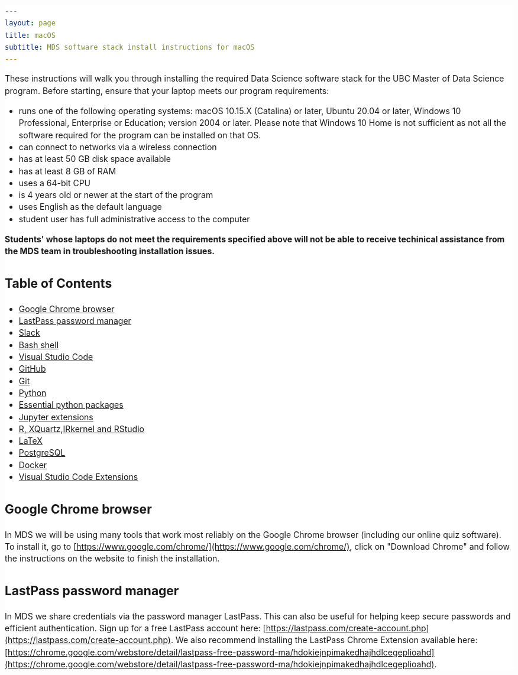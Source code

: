 ```yaml
---
layout: page
title: macOS
subtitle: MDS software stack install instructions for macOS
---
```

These instructions will walk you through installing the required Data Science software stack for the UBC Master of Data Science program. Before starting, ensure that your laptop meets our program requirements:

- runs one of the following operating systems: macOS 10.15.X (Catalina) or later, Ubuntu 20.04 or later, Windows 10 Professional, Enterprise or Education; version 2004 or later. Please note that Windows 10 Home is not sufficient as not all the software required for the program can be installed on that OS.
- can connect to networks via a wireless connection
- has at least 50 GB disk space available
- has at least 8 GB of RAM
- uses a 64-bit CPU
- is 4 years old or newer at the start of the program
- uses English as the default language
- student user has full administrative access to the computer

**Students' whose laptops do not meet the requirements specified above will not be able to receive techinical assistance from the MDS team in troubleshooting installation issues.**

## Table of Contents
- [Google Chrome browser](#chrome-browswer)
- [LastPass password manager](#lastpass-password-manager)
- [Slack](#slack)
- [Bash shell](#bash-shell)
- [Visual Studio Code](#visual-studio-code)
- [GitHub](#github)
- [Git](#git)
- [Python](#python)
- [Essential python packages](#essential-python-packages)
- [Jupyter extensions](#jupyter-extensions)
- [R, XQuartz,IRkernel and RStudio](#r-xquartx-irkernel-and-rstudio)
- [LaTeX](#latex)
- [PostgreSQL](#postgresql)
- [Docker](#docker)
- [Visual Studio Code Extensions](#visual-studio-code-extensions)

## Google Chrome browser
In MDS we will be using many tools that work most reliably on the Google Chrome browser (including our online quiz software). To install it, go to [https://www.google.com/chrome/](https://www.google.com/chrome/), click on "Download Chrome" and follow the instructions on the website to finish the installation.

## LastPass password manager
In MDS we share credentials via the password manager LastPass. This can also be useful for helping keep secure passwords and efficient authentication. Sign up for a free LastPass account here: [https://lastpass.com/create-account.php](https://lastpass.com/create-account.php). We also recommend installing the LastPass Chrome Extension available here: [https://chrome.google.com/webstore/detail/lastpass-free-password-ma/hdokiejnpimakedhajhdlcegeplioahd](https://chrome.google.com/webstore/detail/lastpass-free-password-ma/hdokiejnpimakedhajhdlcegeplioahd).
